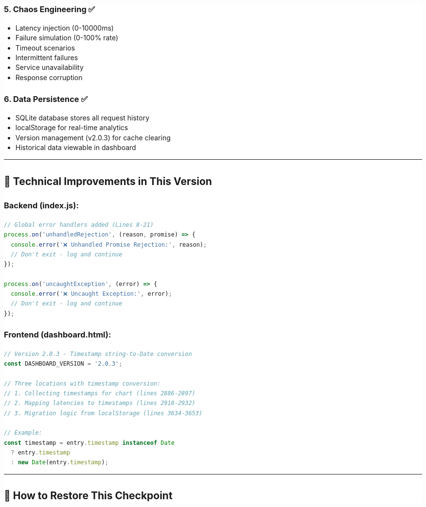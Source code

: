 ### 5. **Chaos Engineering** ✅
- Latency injection (0-10000ms)
- Failure simulation (0-100% rate)
- Timeout scenarios
- Intermittent failures
- Service unavailability
- Response corruption

### 6. **Data Persistence** ✅
- SQLite database stores all request history
- localStorage for real-time analytics
- Version management (v2.0.3) for cache clearing
- Historical data viewable in dashboard

---

## 🔧 Technical Improvements in This Version

### Backend (index.js):
```javascript
// Global error handlers added (Lines 8-21)
process.on('unhandledRejection', (reason, promise) => {
  console.error('❌ Unhandled Promise Rejection:', reason);
  // Don't exit - log and continue
});

process.on('uncaughtException', (error) => {
  console.error('❌ Uncaught Exception:', error);
  // Don't exit - log and continue
});
```

### Frontend (dashboard.html):
```javascript
// Version 2.0.3 - Timestamp string-to-Date conversion
const DASHBOARD_VERSION = '2.0.3';

// Three locations with timestamp conversion:
// 1. Collecting timestamps for chart (lines 2886-2897)
// 2. Mapping latencies to timestamps (lines 2918-2932)
// 3. Migration logic from localStorage (lines 3634-3653)

// Example:
const timestamp = entry.timestamp instanceof Date 
  ? entry.timestamp 
  : new Date(entry.timestamp);
```

---

## 🚀 How to Restore This Checkpoint
